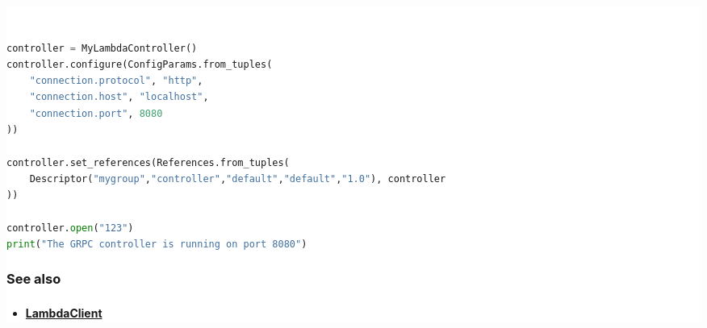 ```python
   

controller = MyLambdaController()
controller.configure(ConfigParams.from_tuples(
    "connection.protocol", "http",
    "connection.host", "localhost",
    "connection.port", 8080
))

controller.set_references(References.from_tuples(
    Descriptor("mygroup","controller","default","default","1.0"), controller
))

controller.open("123")
print("The GRPC controller is running on port 8080")
```

### See also
- #### [LambdaClient](../../clients/lambda_client)

